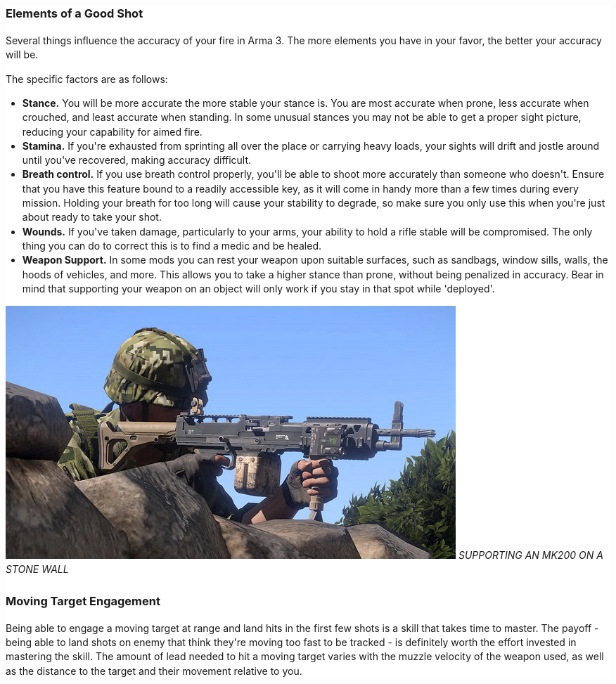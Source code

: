 ### Elements of a Good Shot

Several things influence the accuracy of your fire in Arma 3. The more elements you have in your favor, the better your accuracy will be.

The specific factors are as follows:

- **Stance.** You will be more accurate the more stable your stance is. You are most accurate when prone, less accurate when crouched, and least accurate when standing. In some unusual stances you may not be able to get a proper sight picture, reducing your capability for aimed fire.
- **Stamina.** If you're exhausted from sprinting all over the place or carrying heavy loads, your sights will drift and jostle around until you've recovered, making accuracy difficult.
- **Breath control.** If you use breath control properly, you'll be able to shoot more accurately than someone who doesn't. Ensure that you have this feature bound to a readily accessible key, as it will come in handy more than a few times during every mission. Holding your breath for too long will cause your stability to degrade, so make sure you only use this when you're just about ready to take your shot.
- **Wounds.** If you've taken damage, particularly to your arms, your ability to hold a rifle stable will be compromised. The only thing you can do to correct this is to find a medic and be healed.
- **Weapon Support.** In some mods you can rest your weapon upon suitable surfaces, such as sandbags, window sills, walls, the hoods of vehicles, and more. This allows you to take a higher stance than prone, without being penalized in accuracy. Bear in mind that supporting your weapon on an object will only work if you stay in that spot while 'deployed'.

![img42](_images/basic-infantry-skills/42.jpg)
_SUPPORTING AN MK200 ON A STONE WALL_

### Moving Target Engagement

Being able to engage a moving target at range and land hits in the first few shots is a skill that takes time to master. The payoff - being able to land shots on enemy that think they're moving too fast to be tracked - is definitely worth the effort invested in mastering the skill. The amount of lead needed to hit a moving target varies with the muzzle velocity of the weapon used, as well as the distance to the target and their movement relative to you.
